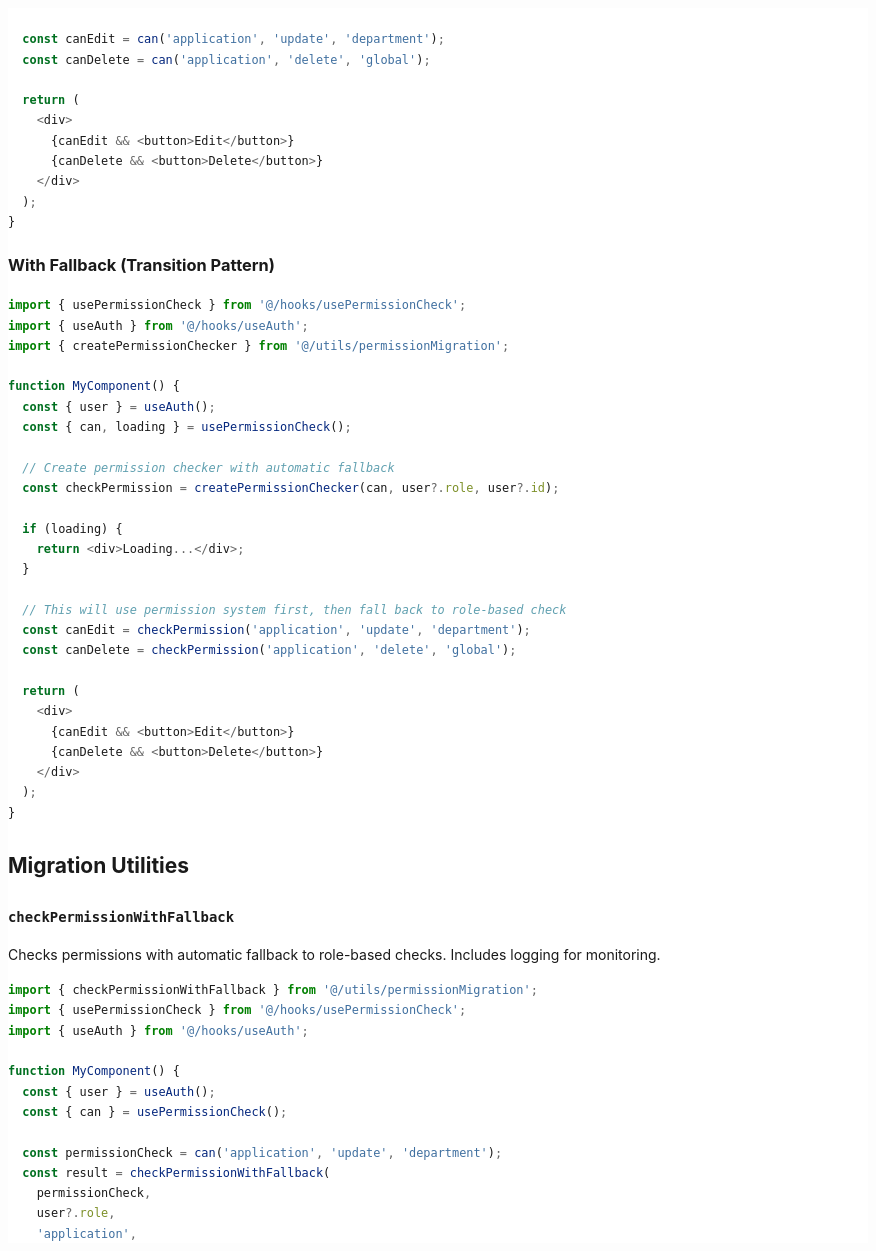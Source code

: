 ```typescript
  
  const canEdit = can('application', 'update', 'department');
  const canDelete = can('application', 'delete', 'global');
  
  return (
    <div>
      {canEdit && <button>Edit</button>}
      {canDelete && <button>Delete</button>}
    </div>
  );
}
```

### With Fallback (Transition Pattern)

```typescript
import { usePermissionCheck } from '@/hooks/usePermissionCheck';
import { useAuth } from '@/hooks/useAuth';
import { createPermissionChecker } from '@/utils/permissionMigration';

function MyComponent() {
  const { user } = useAuth();
  const { can, loading } = usePermissionCheck();
  
  // Create permission checker with automatic fallback
  const checkPermission = createPermissionChecker(can, user?.role, user?.id);
  
  if (loading) {
    return <div>Loading...</div>;
  }
  
  // This will use permission system first, then fall back to role-based check
  const canEdit = checkPermission('application', 'update', 'department');
  const canDelete = checkPermission('application', 'delete', 'global');
  
  return (
    <div>
      {canEdit && <button>Edit</button>}
      {canDelete && <button>Delete</button>}
    </div>
  );
}
```

## Migration Utilities

### `checkPermissionWithFallback`

Checks permissions with automatic fallback to role-based checks. Includes logging for monitoring.

```typescript
import { checkPermissionWithFallback } from '@/utils/permissionMigration';
import { usePermissionCheck } from '@/hooks/usePermissionCheck';
import { useAuth } from '@/hooks/useAuth';

function MyComponent() {
  const { user } = useAuth();
  const { can } = usePermissionCheck();
  
  const permissionCheck = can('application', 'update', 'department');
  const result = checkPermissionWithFallback(
    permissionCheck,
    user?.role,
    'application',
```